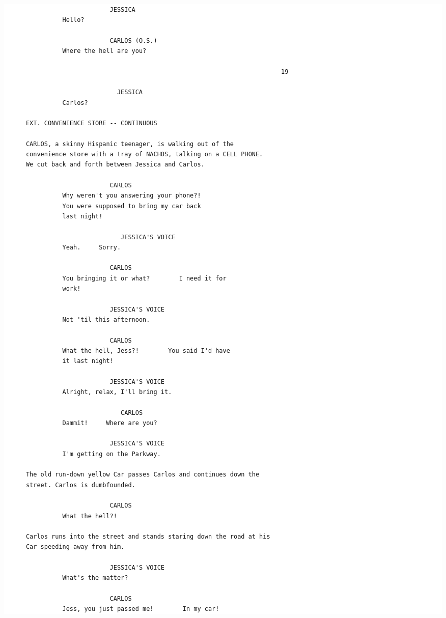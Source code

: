                                 JESSICA
                    Hello?
          
                                 CARLOS (O.S.)
                    Where the hell are you?
          
                                                                                19
          
                                   JESSICA
                    Carlos?
          
          EXT. CONVENIENCE STORE -- CONTINUOUS
          
          CARLOS, a skinny Hispanic teenager, is walking out of the
          convenience store with a tray of NACHOS, talking on a CELL PHONE.
          We cut back and forth between Jessica and Carlos.
          
                                 CARLOS
                    Why weren't you answering your phone?!
                    You were supposed to bring my car back
                    last night!
          
                                    JESSICA'S VOICE
                    Yeah.     Sorry.
          
                                 CARLOS
                    You bringing it or what?        I need it for
                    work!
          
                                 JESSICA'S VOICE
                    Not 'til this afternoon.
          
                                 CARLOS
                    What the hell, Jess?!        You said I'd have
                    it last night!
          
                                 JESSICA'S VOICE
                    Alright, relax, I'll bring it.
          
                                    CARLOS
                    Dammit!     Where are you?
          
                                 JESSICA'S VOICE
                    I'm getting on the Parkway.
          
          The old run-down yellow Car passes Carlos and continues down the
          street. Carlos is dumbfounded.
          
                                 CARLOS
                    What the hell?!
          
          Carlos runs into the street and stands staring down the road at his
          Car speeding away from him.
          
                                 JESSICA'S VOICE
                    What's the matter?
          
                                 CARLOS
                    Jess, you just passed me!        In my car!
          